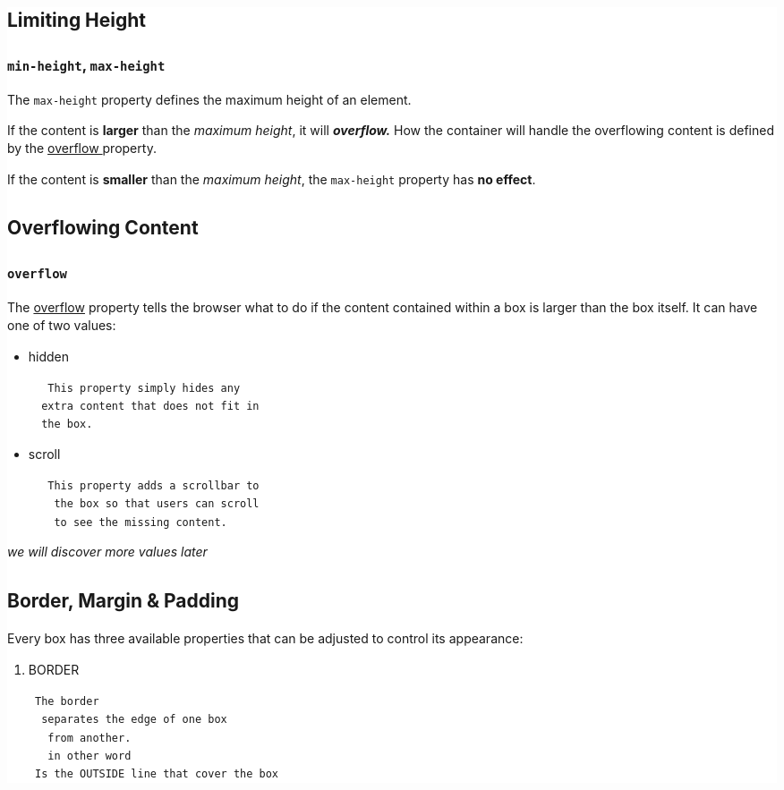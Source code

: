


## Limiting Height


### `min-height`, `max-height`

The `max-height` property defines the maximum height of an element.

If the content is **larger** than the *maximum height*, it will  *__overflow.__*  How the container will handle the overflowing content is defined by the [overflow ](https://www.w3schools.com/cssref/pr_pos_overflow.asp)property.

If the content is **smaller** than the *maximum height*, the `max-height` property has **no effect**.



## Overflowing Content



### `overflow`

The [overflow](https://www.w3schools.com/cssref/pr_pos_overflow.asp) property tells the
browser what to do if the content
contained within a box is larger
than the box itself. It can have
one of two values:

   + hidden      
    
            This property simply hides any
           extra content that does not fit in
           the box.
           
  + scroll      
    
           This property adds a scrollbar to
            the box so that users can scroll
            to see the missing content.

*we will discover more values later*

## Border, Margin & Padding

Every box has three available properties that
can be adjusted to control its appearance:
1. BORDER

        The border
         separates the edge of one box
          from another.
          in other word
        Is the OUTSIDE line that cover the box
